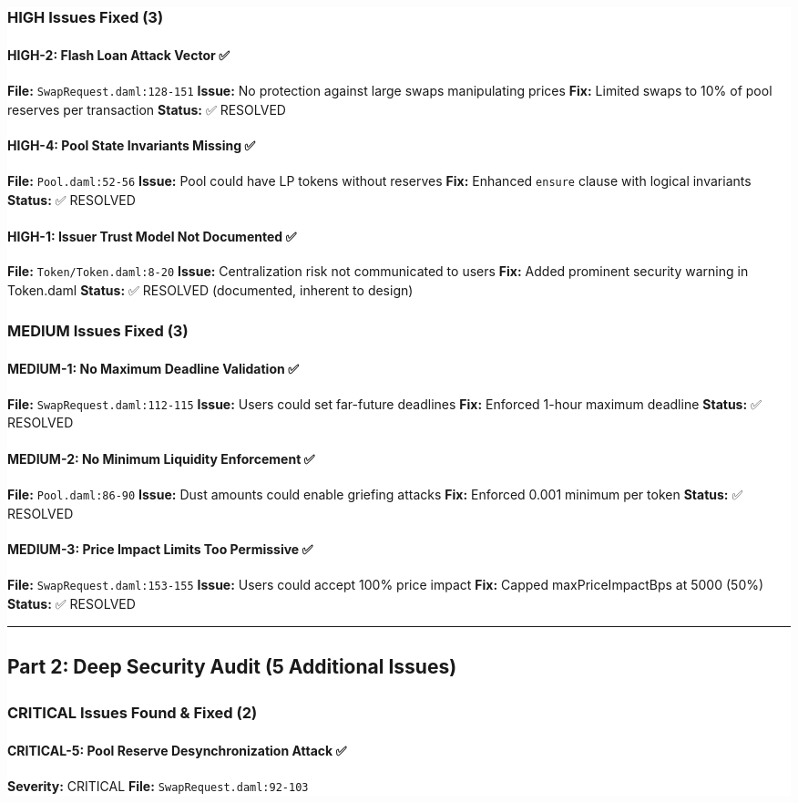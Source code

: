 ### HIGH Issues Fixed (3)

#### HIGH-2: Flash Loan Attack Vector ✅
**File:** `SwapRequest.daml:128-151`
**Issue:** No protection against large swaps manipulating prices
**Fix:** Limited swaps to 10% of pool reserves per transaction
**Status:** ✅ RESOLVED

#### HIGH-4: Pool State Invariants Missing ✅
**File:** `Pool.daml:52-56`
**Issue:** Pool could have LP tokens without reserves
**Fix:** Enhanced `ensure` clause with logical invariants
**Status:** ✅ RESOLVED

#### HIGH-1: Issuer Trust Model Not Documented ✅
**File:** `Token/Token.daml:8-20`
**Issue:** Centralization risk not communicated to users
**Fix:** Added prominent security warning in Token.daml
**Status:** ✅ RESOLVED (documented, inherent to design)

### MEDIUM Issues Fixed (3)

#### MEDIUM-1: No Maximum Deadline Validation ✅
**File:** `SwapRequest.daml:112-115`
**Issue:** Users could set far-future deadlines
**Fix:** Enforced 1-hour maximum deadline
**Status:** ✅ RESOLVED

#### MEDIUM-2: No Minimum Liquidity Enforcement ✅
**File:** `Pool.daml:86-90`
**Issue:** Dust amounts could enable griefing attacks
**Fix:** Enforced 0.001 minimum per token
**Status:** ✅ RESOLVED

#### MEDIUM-3: Price Impact Limits Too Permissive ✅
**File:** `SwapRequest.daml:153-155`
**Issue:** Users could accept 100% price impact
**Fix:** Capped maxPriceImpactBps at 5000 (50%)
**Status:** ✅ RESOLVED

---

## Part 2: Deep Security Audit (5 Additional Issues)

### CRITICAL Issues Found & Fixed (2)

#### CRITICAL-5: Pool Reserve Desynchronization Attack ✅
**Severity:** CRITICAL
**File:** `SwapRequest.daml:92-103`
